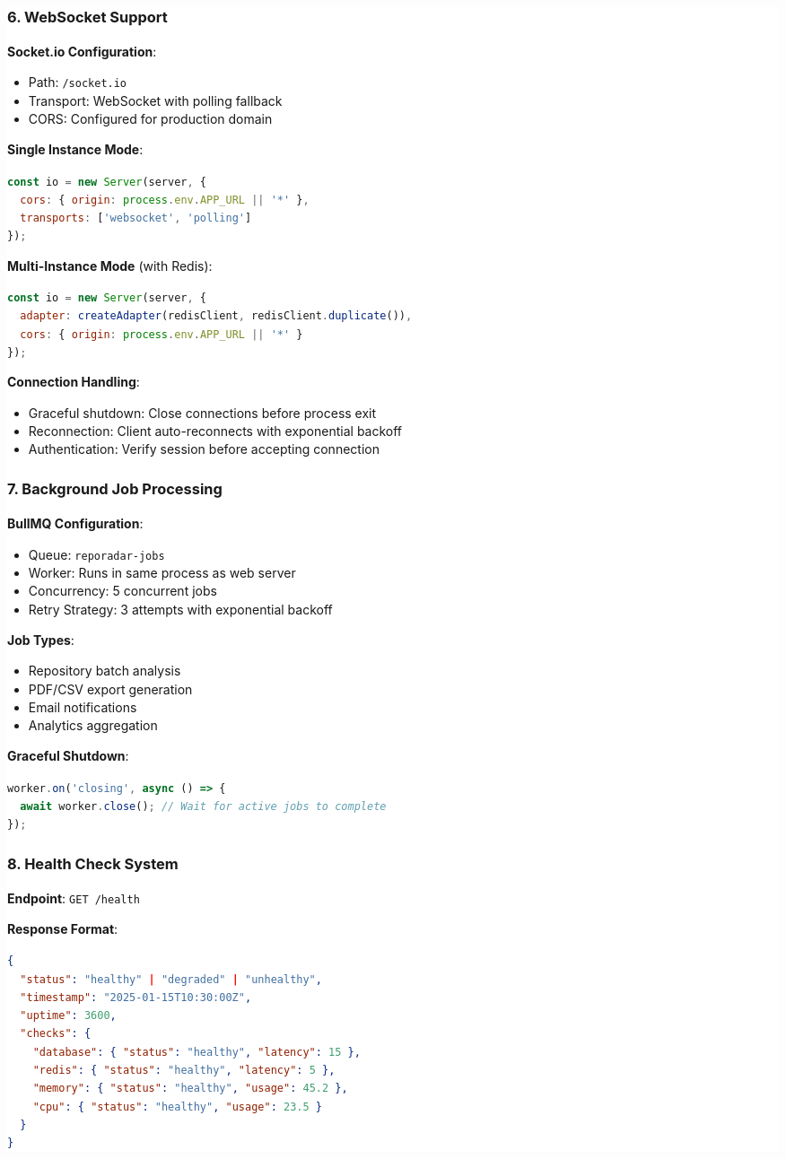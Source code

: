 ### 6. WebSocket Support

**Socket.io Configuration**:
- Path: `/socket.io`
- Transport: WebSocket with polling fallback
- CORS: Configured for production domain

**Single Instance Mode**:
```javascript
const io = new Server(server, {
  cors: { origin: process.env.APP_URL || '*' },
  transports: ['websocket', 'polling']
});
```

**Multi-Instance Mode** (with Redis):
```javascript
const io = new Server(server, {
  adapter: createAdapter(redisClient, redisClient.duplicate()),
  cors: { origin: process.env.APP_URL || '*' }
});
```

**Connection Handling**:
- Graceful shutdown: Close connections before process exit
- Reconnection: Client auto-reconnects with exponential backoff
- Authentication: Verify session before accepting connection

### 7. Background Job Processing

**BullMQ Configuration**:
- Queue: `reporadar-jobs`
- Worker: Runs in same process as web server
- Concurrency: 5 concurrent jobs
- Retry Strategy: 3 attempts with exponential backoff

**Job Types**:
- Repository batch analysis
- PDF/CSV export generation
- Email notifications
- Analytics aggregation

**Graceful Shutdown**:
```javascript
worker.on('closing', async () => {
  await worker.close(); // Wait for active jobs to complete
});
```

### 8. Health Check System

**Endpoint**: `GET /health`

**Response Format**:
```json
{
  "status": "healthy" | "degraded" | "unhealthy",
  "timestamp": "2025-01-15T10:30:00Z",
  "uptime": 3600,
  "checks": {
    "database": { "status": "healthy", "latency": 15 },
    "redis": { "status": "healthy", "latency": 5 },
    "memory": { "status": "healthy", "usage": 45.2 },
    "cpu": { "status": "healthy", "usage": 23.5 }
  }
}
```
